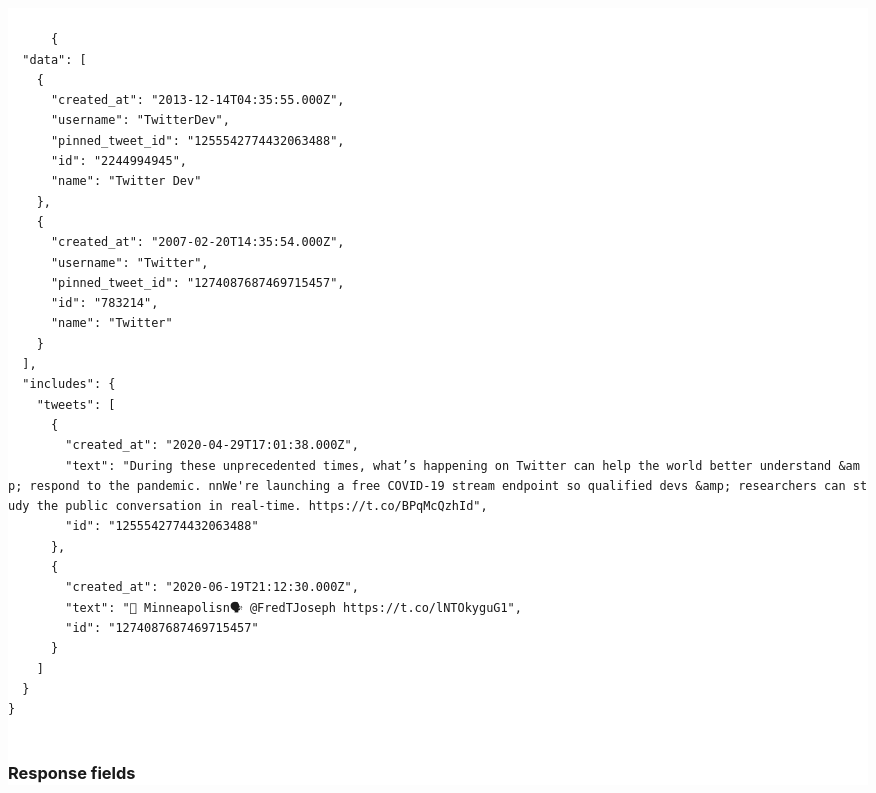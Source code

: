






```

      {
  "data": [
    {
      "created_at": "2013-12-14T04:35:55.000Z",
      "username": "TwitterDev",
      "pinned_tweet_id": "1255542774432063488",
      "id": "2244994945",
      "name": "Twitter Dev"
    },
    {
      "created_at": "2007-02-20T14:35:54.000Z",
      "username": "Twitter",
      "pinned_tweet_id": "1274087687469715457",
      "id": "783214",
      "name": "Twitter"
    }
  ],
  "includes": {
    "tweets": [
      {
        "created_at": "2020-04-29T17:01:38.000Z",
        "text": "During these unprecedented times, what’s happening on Twitter can help the world better understand &amp; respond to the pandemic. nnWe're launching a free COVID-19 stream endpoint so qualified devs &amp; researchers can study the public conversation in real-time. https://t.co/BPqMcQzhId",
        "id": "1255542774432063488"
      },
      {
        "created_at": "2020-06-19T21:12:30.000Z",
        "text": "📍 Minneapolisn🗣️ @FredTJoseph https://t.co/lNTOkyguG1",
        "id": "1274087687469715457"
      }
    ]
  }
}
    
```












### Response fields
